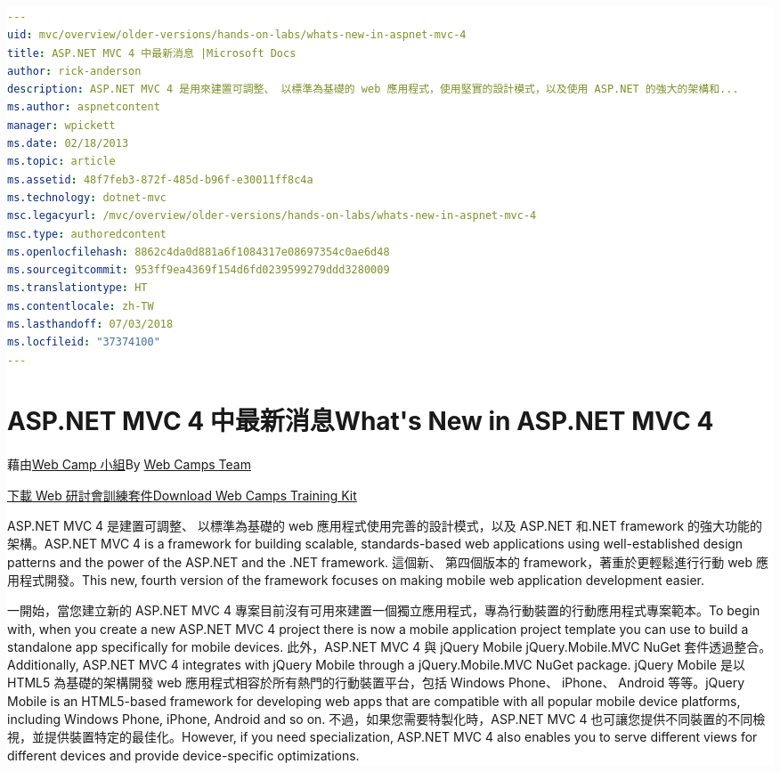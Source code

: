```yaml
---
uid: mvc/overview/older-versions/hands-on-labs/whats-new-in-aspnet-mvc-4
title: ASP.NET MVC 4 中最新消息 |Microsoft Docs
author: rick-anderson
description: ASP.NET MVC 4 是用來建置可調整、 以標準為基礎的 web 應用程式，使用堅實的設計模式，以及使用 ASP.NET 的強大的架構和...
ms.author: aspnetcontent
manager: wpickett
ms.date: 02/18/2013
ms.topic: article
ms.assetid: 48f7feb3-872f-485d-b96f-e30011ff8c4a
ms.technology: dotnet-mvc
msc.legacyurl: /mvc/overview/older-versions/hands-on-labs/whats-new-in-aspnet-mvc-4
msc.type: authoredcontent
ms.openlocfilehash: 8862c4da0d881a6f1084317e08697354c0ae6d48
ms.sourcegitcommit: 953ff9ea4369f154d6fd0239599279ddd3280009
ms.translationtype: HT
ms.contentlocale: zh-TW
ms.lasthandoff: 07/03/2018
ms.locfileid: "37374100"
---
```

# <a name="whats-new-in-aspnet-mvc-4"></a><span data-ttu-id="f6078-103">ASP.NET MVC 4 中最新消息</span><span class="sxs-lookup"><span data-stu-id="f6078-103">What's New in ASP.NET MVC 4</span></span>

<span data-ttu-id="f6078-104">藉由[Web Camp 小組](https://twitter.com/webcamps)</span><span class="sxs-lookup"><span data-stu-id="f6078-104">By [Web Camps Team](https://twitter.com/webcamps)</span></span>

[<span data-ttu-id="f6078-105">下載 Web 研討會訓練套件</span><span class="sxs-lookup"><span data-stu-id="f6078-105">Download Web Camps Training Kit</span></span>](https://aka.ms/webcamps-training-kit)

<span data-ttu-id="f6078-106">ASP.NET MVC 4 是建置可調整、 以標準為基礎的 web 應用程式使用完善的設計模式，以及 ASP.NET 和.NET framework 的強大功能的架構。</span><span class="sxs-lookup"><span data-stu-id="f6078-106">ASP.NET MVC 4 is a framework for building scalable, standards-based web applications using well-established design patterns and the power of the ASP.NET and the .NET framework.</span></span> <span data-ttu-id="f6078-107">這個新、 第四個版本的 framework，著重於更輕鬆進行行動 web 應用程式開發。</span><span class="sxs-lookup"><span data-stu-id="f6078-107">This new, fourth version of the framework focuses on making mobile web application development easier.</span></span>

<span data-ttu-id="f6078-108">一開始，當您建立新的 ASP.NET MVC 4 專案目前沒有可用來建置一個獨立應用程式，專為行動裝置的行動應用程式專案範本。</span><span class="sxs-lookup"><span data-stu-id="f6078-108">To begin with, when you create a new ASP.NET MVC 4 project there is now a mobile application project template you can use to build a standalone app specifically for mobile devices.</span></span> <span data-ttu-id="f6078-109">此外，ASP.NET MVC 4 與 jQuery Mobile jQuery.Mobile.MVC NuGet 套件透過整合。</span><span class="sxs-lookup"><span data-stu-id="f6078-109">Additionally, ASP.NET MVC 4 integrates with jQuery Mobile through a jQuery.Mobile.MVC NuGet package.</span></span> <span data-ttu-id="f6078-110">jQuery Mobile 是以 HTML5 為基礎的架構開發 web 應用程式相容於所有熱門的行動裝置平台，包括 Windows Phone、 iPhone、 Android 等等。</span><span class="sxs-lookup"><span data-stu-id="f6078-110">jQuery Mobile is an HTML5-based framework for developing web apps that are compatible with all popular mobile device platforms, including Windows Phone, iPhone, Android and so on.</span></span> <span data-ttu-id="f6078-111">不過，如果您需要特製化時，ASP.NET MVC 4 也可讓您提供不同裝置的不同檢視，並提供裝置特定的最佳化。</span><span class="sxs-lookup"><span data-stu-id="f6078-111">However, if you need specialization, ASP.NET MVC 4 also enables you to serve different views for different devices and provide device-specific optimizations.</span></span>
